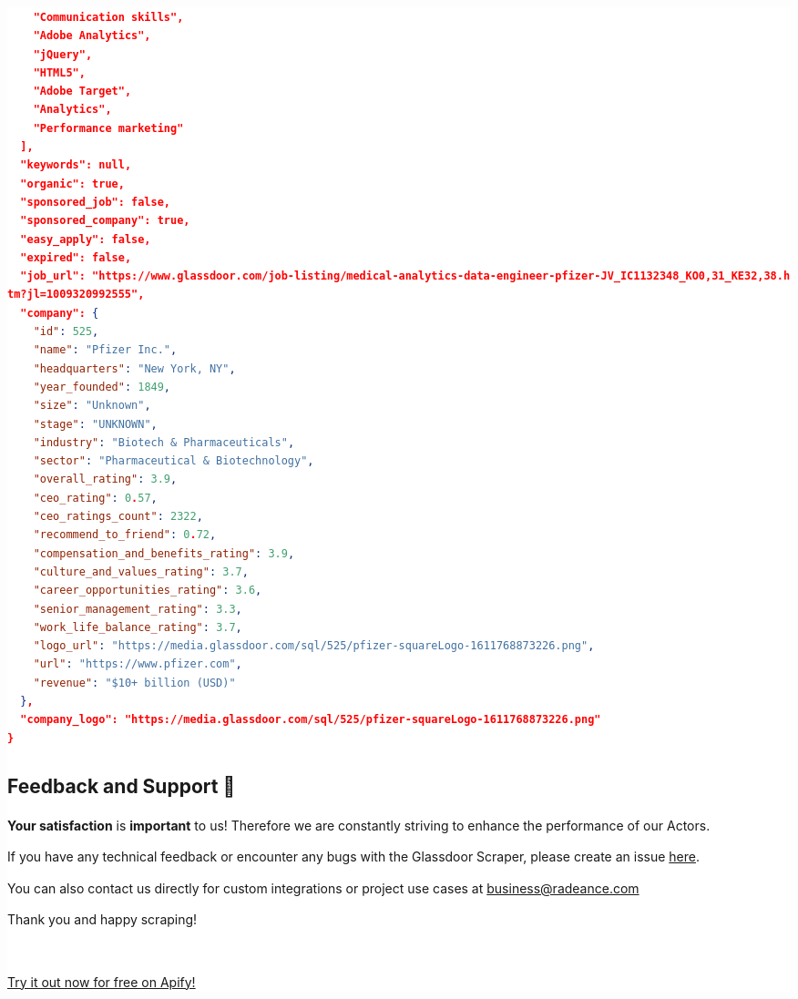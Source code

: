 ```json
    "Communication skills",
    "Adobe Analytics",
    "jQuery",
    "HTML5",
    "Adobe Target",
    "Analytics",
    "Performance marketing"
  ],
  "keywords": null,
  "organic": true,
  "sponsored_job": false,
  "sponsored_company": true,
  "easy_apply": false,
  "expired": false,
  "job_url": "https://www.glassdoor.com/job-listing/medical-analytics-data-engineer-pfizer-JV_IC1132348_KO0,31_KE32,38.htm?jl=1009320992555",
  "company": {
    "id": 525,
    "name": "Pfizer Inc.",
    "headquarters": "New York, NY",
    "year_founded": 1849,
    "size": "Unknown",
    "stage": "UNKNOWN",
    "industry": "Biotech & Pharmaceuticals",
    "sector": "Pharmaceutical & Biotechnology",
    "overall_rating": 3.9,
    "ceo_rating": 0.57,
    "ceo_ratings_count": 2322,
    "recommend_to_friend": 0.72,
    "compensation_and_benefits_rating": 3.9,
    "culture_and_values_rating": 3.7,
    "career_opportunities_rating": 3.6,
    "senior_management_rating": 3.3,
    "work_life_balance_rating": 3.7,
    "logo_url": "https://media.glassdoor.com/sql/525/pfizer-squareLogo-1611768873226.png",
    "url": "https://www.pfizer.com",
    "revenue": "$10+ billion (USD)"
  },
  "company_logo": "https://media.glassdoor.com/sql/525/pfizer-squareLogo-1611768873226.png"
}
```

## Feedback and Support 💬

**Your satisfaction** is **important** to us! Therefore we are constantly striving to enhance the performance of our Actors.

If you have any technical feedback or encounter any bugs with the Glassdoor Scraper, please create an issue [here](https://github.com/radeance/glassdoor-scraper-public/issues).

You can also contact us directly for custom integrations or project use cases at business@radeance.com

Thank you and happy scraping!

<br>

[Try it out now for free on Apify!](https://apify.com/radeance/glassdoor-jobs-scraper)
